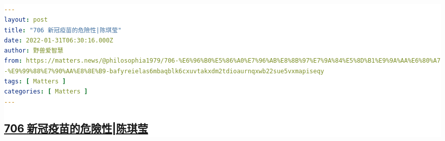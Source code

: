 ```yaml
---
layout: post
title: "706 新冠疫苗的危險性|陈琪莹"
date: 2022-01-31T06:30:16.000Z
author: 野兽爱智慧
from: https://matters.news/@philosophia1979/706-%E6%96%B0%E5%86%A0%E7%96%AB%E8%8B%97%E7%9A%84%E5%8D%B1%E9%9A%AA%E6%80%A7-%E9%99%88%E7%90%AA%E8%8E%B9-bafyreielas6mbaqblk6cxuvtakxdm2tdioaurnqxwb22sue5vxmapiseqy
tags: [ Matters ]
categories: [ Matters ]
---
```


[706 新冠疫苗的危險性|陈琪莹](https://matters.news/@philosophia1979/706-%E6%96%B0%E5%86%A0%E7%96%AB%E8%8B%97%E7%9A%84%E5%8D%B1%E9%9A%AA%E6%80%A7-%E9%99%88%E7%90%AA%E8%8E%B9-bafyreielas6mbaqblk6cxuvtakxdm2tdioaurnqxwb22sue5vxmapiseqy)
------

<div>
